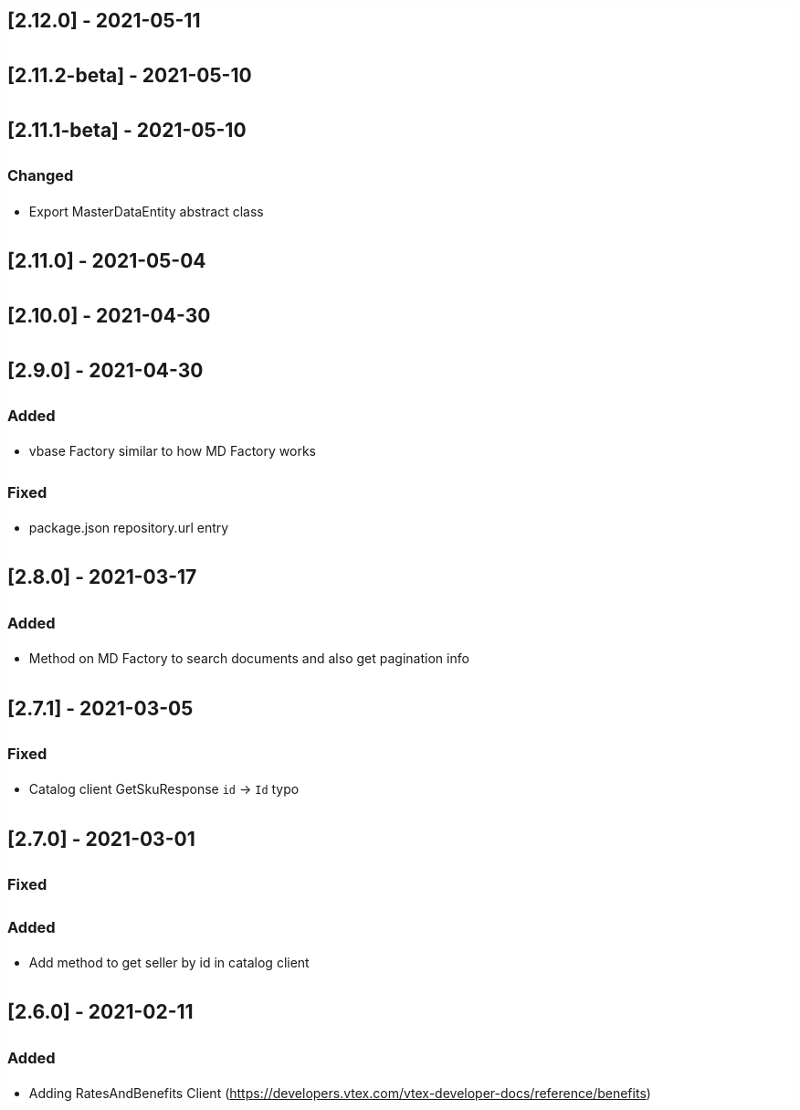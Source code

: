## [2.12.0] - 2021-05-11

## [2.11.2-beta] - 2021-05-10

## [2.11.1-beta] - 2021-05-10

### Changed

- Export MasterDataEntity abstract class

## [2.11.0] - 2021-05-04

## [2.10.0] - 2021-04-30

## [2.9.0] - 2021-04-30

### Added
- vbase Factory similar to how MD Factory works

### Fixed
- package.json repository.url entry

## [2.8.0] - 2021-03-17
### Added
- Method on MD Factory to search documents and also get pagination info

## [2.7.1] - 2021-03-05

### Fixed

- Catalog client GetSkuResponse `id` -> `Id` typo

## [2.7.0] - 2021-03-01

### Fixed
### Added
- Add method to get seller by id  in catalog client
## [2.6.0] - 2021-02-11
### Added
- Adding RatesAndBenefits Client (https://developers.vtex.com/vtex-developer-docs/reference/benefits)
